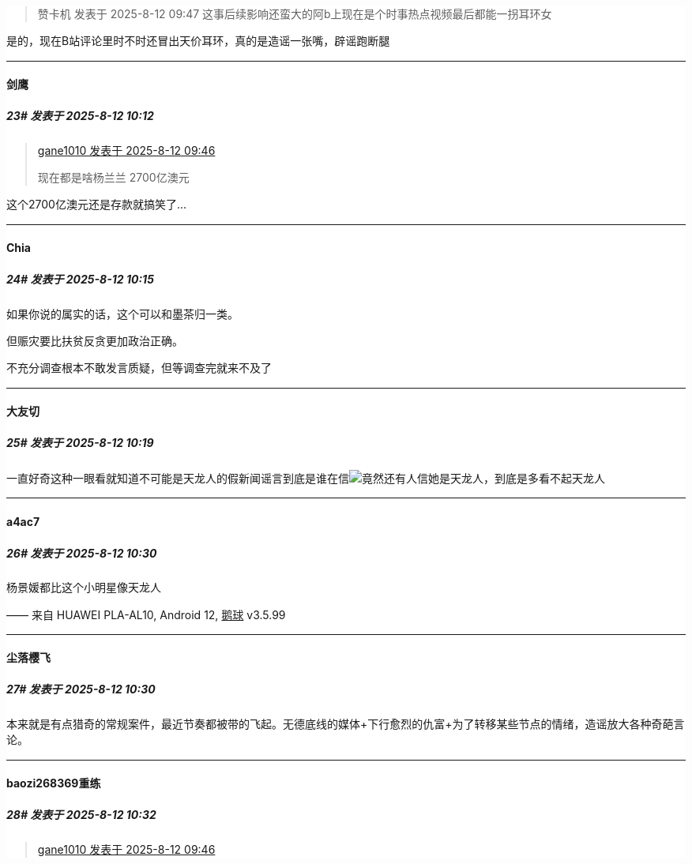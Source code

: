 <blockquote>赞卡机 发表于 2025-8-12 09:47
这事后续影响还蛮大的阿b上现在是个时事热点视频最后都能一拐耳环女</blockquote>
是的，现在B站评论里时不时还冒出天价耳环，真的是造谣一张嘴，辟谣跑断腿

*****

####  剑鹰  
##### 23#       发表于 2025-8-12 10:12

<blockquote><a href="httphttps://stage1st.com/2b/forum.php?mod=redirect&amp;goto=findpost&amp;pid=68252108&amp;ptid=2258998" target="_blank">gane1010 发表于 2025-8-12 09:46</a>

现在都是啥杨兰兰 2700亿澳元</blockquote>
这个2700亿澳元还是存款就搞笑了...

*****

####  Chia  
##### 24#       发表于 2025-8-12 10:15

如果你说的属实的话，这个可以和墨茶归一类。

但赈灾要比扶贫反贪更加政治正确。

不充分调查根本不敢发言质疑，但等调查完就来不及了

*****

####  大友切  
##### 25#       发表于 2025-8-12 10:19

一直好奇这种一眼看就知道不可能是天龙人的假新闻谣言到底是谁在信<img src="https://static.stage1st.com/image/smiley/face2017/002.png" referrerpolicy="no-referrer">竟然还有人信她是天龙人，到底是多看不起天龙人

*****

####  a4ac7  
##### 26#       发表于 2025-8-12 10:30

杨景媛都比这个小明星像天龙人

—— 来自 HUAWEI PLA-AL10, Android 12, [鹅球](https://www.pgyer.com/GcUxKd4w) v3.5.99

*****

####  尘落樱飞  
##### 27#       发表于 2025-8-12 10:30

本来就是有点猎奇的常规案件，最近节奏都被带的飞起。无德底线的媒体+下行愈烈的仇富+为了转移某些节点的情绪，造谣放大各种奇葩言论。

*****

####  baozi268369重练  
##### 28#       发表于 2025-8-12 10:32

<blockquote><a href="httphttps://stage1st.com/2b/forum.php?mod=redirect&amp;goto=findpost&amp;pid=68252108&amp;ptid=2258998" target="_blank">gane1010 发表于 2025-8-12 09:46</a>
